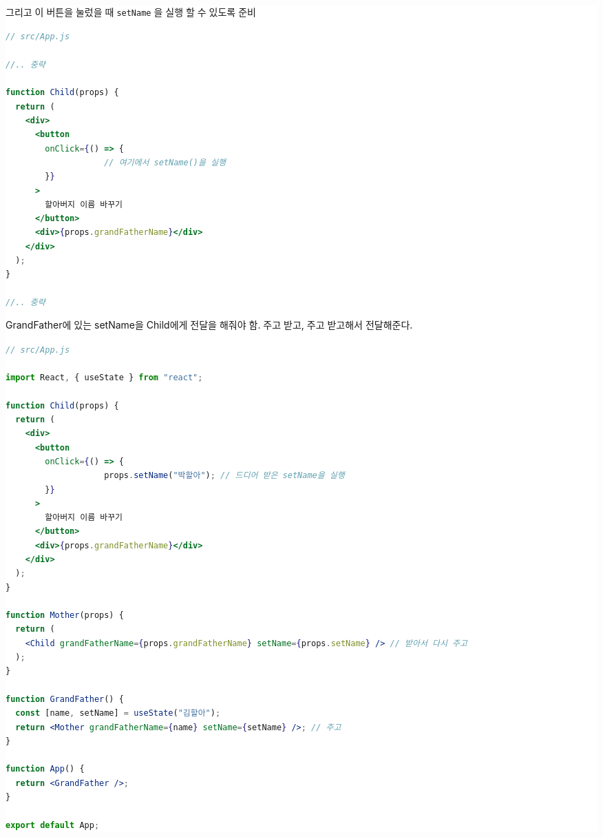 그리고 이 버튼을 눌렀을 때 `setName` 을 실행 할 수 있도록 준비

```jsx
// src/App.js

//.. 중략

function Child(props) {
  return (
    <div>
      <button
        onClick={() => {
					// 여기에서 setName()을 실행
        }}
      >
        할아버지 이름 바꾸기
      </button>
      <div>{props.grandFatherName}</div>
    </div>
  );
}

//.. 중략
```

 GrandFather에 있는 setName을 Child에게 전달을 해줘야 함. 주고 받고, 주고 받고해서 전달해준다.

```jsx
// src/App.js

import React, { useState } from "react";

function Child(props) {
  return (
    <div>
      <button
        onClick={() => {
					props.setName("박할아"); // 드디어 받은 setName을 실행
        }}
      >
        할아버지 이름 바꾸기
      </button>
      <div>{props.grandFatherName}</div>
    </div>
  );
}

function Mother(props) {
  return (
    <Child grandFatherName={props.grandFatherName} setName={props.setName} /> // 받아서 다시 주고
  );
}

function GrandFather() {
  const [name, setName] = useState("김할아");
  return <Mother grandFatherName={name} setName={setName} />; // 주고
}

function App() {
  return <GrandFather />;
}

export default App;
```
